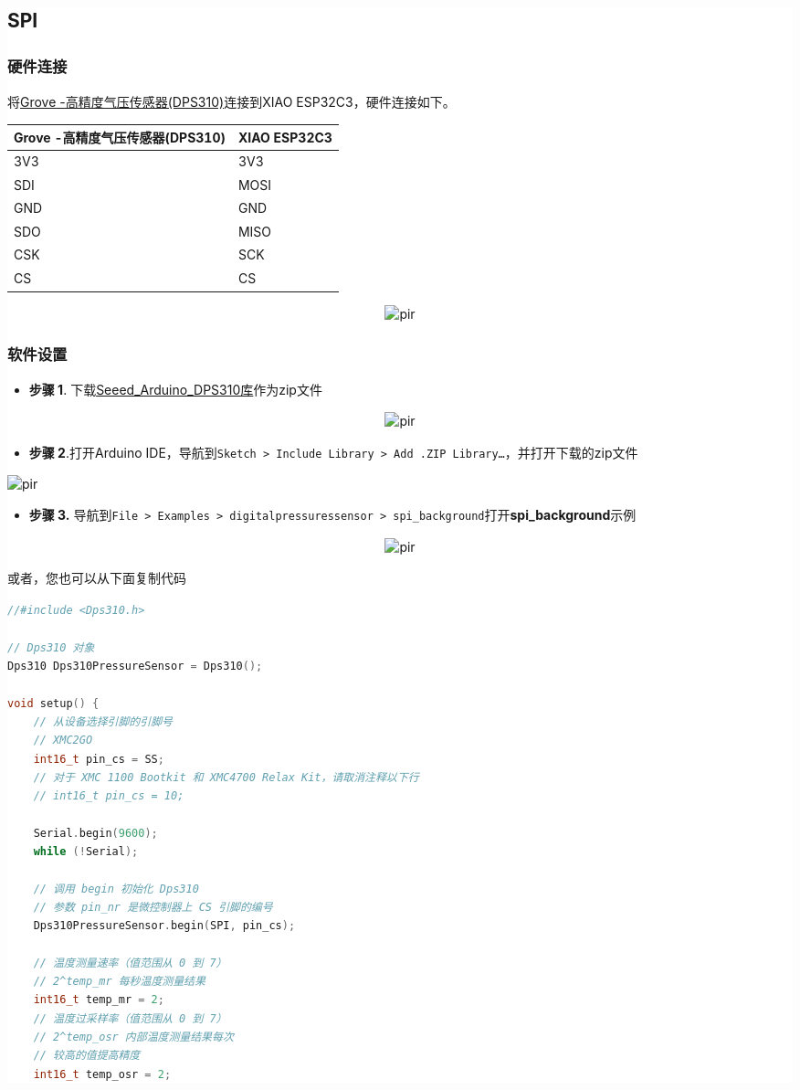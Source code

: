 ## SPI

### 硬件连接

将[Grove -高精度气压传感器(DPS310)](https://www.seeedstudio.com/Grove-High-Precision-Barometer-Sensor-DPS310-p-4397.html)连接到XIAO ESP32C3，硬件连接如下。

| Grove -高精度气压传感器(DPS310) | XIAO ESP32C3 |
|-----------|------------|
| 3V3        | 3V3       |
| SDI        | MOSI      |
| GND        | GND       |
| SDO        | MISO      |
| CSK        | SCK       |
| CS         | CS        |

<div align="center"><img src="https://files.seeedstudio.com/wiki/XIAO_WiFi/pins-4.png" alt="pir" width={1000} height="auto" /></div>

### 软件设置

- **步骤 1**. 下载[Seeed_Arduino_DPS310库](https://github.com/Seeed-Studio/Seeed_Arduino_DPS310)作为zip文件

<div align="center"><img src="https://files.seeedstudio.com/wiki/XIAO_WiFi/pins-5.png" alt="pir" width={1000} height="auto" /></div>

- **步骤 2**.打开Arduino IDE，导航到`Sketch > Include Library > Add .ZIP Library…`，并打开下载的zip文件

<p style={{textAlign: 'center'}}><img src="https://files.seeedstudio.com/wiki/XIAO-BLE/add-zip.png" alt="pir" width={600} height="auto" /></p>

- **步骤 3.** 导航到` File > Examples > digitalpressuressensor > spi_background `打开**spi_background**示例

<div align="center"><img src="https://files.seeedstudio.com/wiki/XIAO_WiFi/pins-6.png" alt="pir" width={450} height="auto" /></div>

或者，您也可以从下面复制代码

```cpp
//#include <Dps310.h>

// Dps310 对象
Dps310 Dps310PressureSensor = Dps310();

void setup() {
    // 从设备选择引脚的引脚号
    // XMC2GO
    int16_t pin_cs = SS;
    // 对于 XMC 1100 Bootkit 和 XMC4700 Relax Kit，请取消注释以下行
    // int16_t pin_cs = 10;

    Serial.begin(9600);
    while (!Serial);

    // 调用 begin 初始化 Dps310
    // 参数 pin_nr 是微控制器上 CS 引脚的编号
    Dps310PressureSensor.begin(SPI, pin_cs);

    // 温度测量速率（值范围从 0 到 7）
    // 2^temp_mr 每秒温度测量结果
    int16_t temp_mr = 2;
    // 温度过采样率（值范围从 0 到 7）
    // 2^temp_osr 内部温度测量结果每次
    // 较高的值提高精度
    int16_t temp_osr = 2;
```